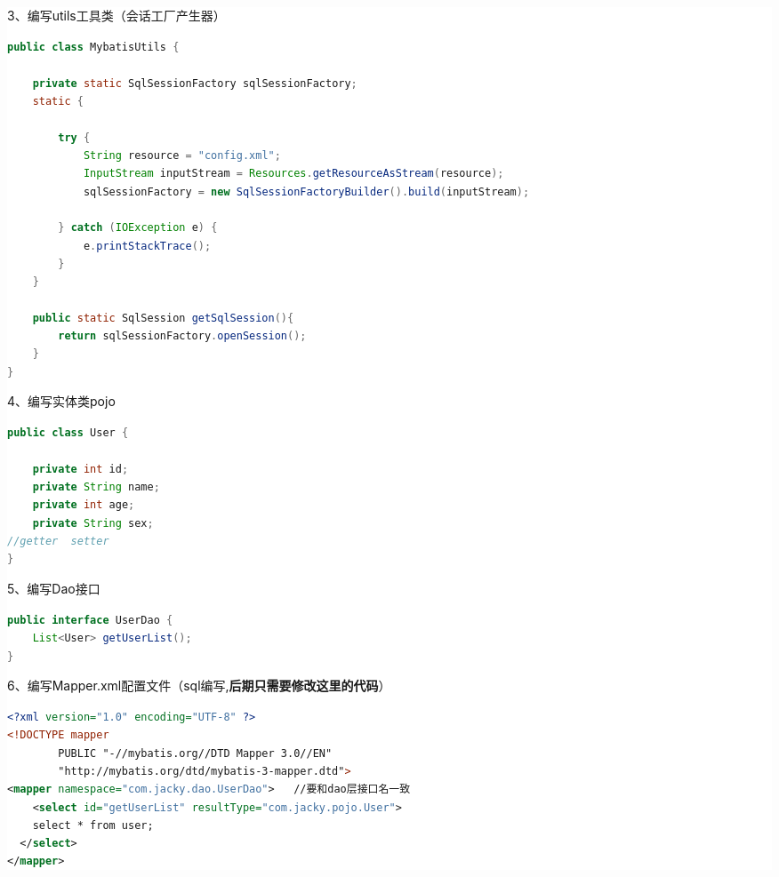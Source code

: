 

3、编写utils工具类（会话工厂产生器）

~~~java
public class MybatisUtils {

    private static SqlSessionFactory sqlSessionFactory;
    static {

        try {
            String resource = "config.xml";
            InputStream inputStream = Resources.getResourceAsStream(resource);
            sqlSessionFactory = new SqlSessionFactoryBuilder().build(inputStream);

        } catch (IOException e) {
            e.printStackTrace();
        }
    }

    public static SqlSession getSqlSession(){
        return sqlSessionFactory.openSession();
    }
}

~~~



4、编写实体类pojo

~~~java
public class User {

    private int id;
    private String name;
    private int age;
    private String sex;
//getter  setter
}
~~~

5、编写Dao接口

~~~java
public interface UserDao {
    List<User> getUserList();
}

~~~

6、编写Mapper.xml配置文件（sql编写,**后期只需要修改这里的代码**）

~~~xml
<?xml version="1.0" encoding="UTF-8" ?>
<!DOCTYPE mapper
        PUBLIC "-//mybatis.org//DTD Mapper 3.0//EN"
        "http://mybatis.org/dtd/mybatis-3-mapper.dtd">
<mapper namespace="com.jacky.dao.UserDao">   //要和dao层接口名一致
    <select id="getUserList" resultType="com.jacky.pojo.User">
    select * from user;
  </select>
</mapper>
~~~
